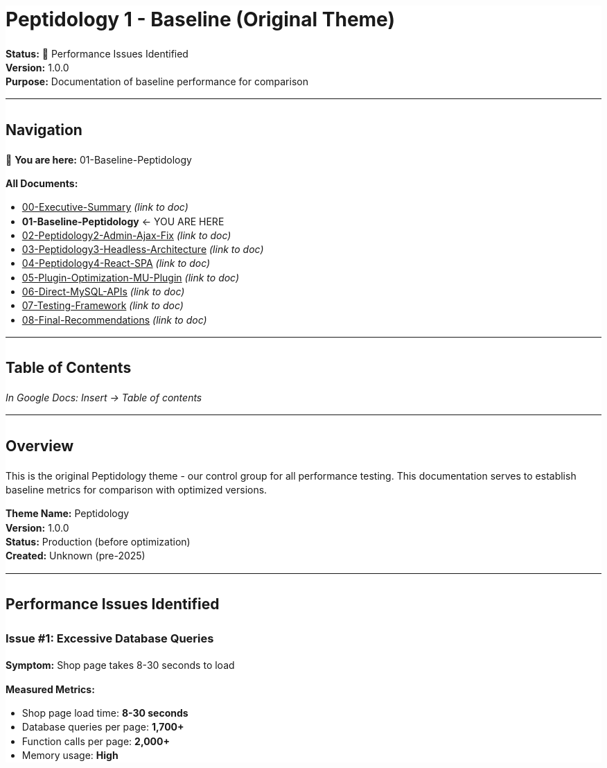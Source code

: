 # Peptidology 1 - Baseline (Original Theme)

**Status:** 🔴 Performance Issues Identified  
**Version:** 1.0.0  
**Purpose:** Documentation of baseline performance for comparison

---

## Navigation

📌 **You are here:** 01-Baseline-Peptidology

**All Documents:**
- [00-Executive-Summary](#) *(link to doc)*
- **01-Baseline-Peptidology** ← YOU ARE HERE
- [02-Peptidology2-Admin-Ajax-Fix](#) *(link to doc)*
- [03-Peptidology3-Headless-Architecture](#) *(link to doc)*
- [04-Peptidology4-React-SPA](#) *(link to doc)*
- [05-Plugin-Optimization-MU-Plugin](#) *(link to doc)*
- [06-Direct-MySQL-APIs](#) *(link to doc)*
- [07-Testing-Framework](#) *(link to doc)*
- [08-Final-Recommendations](#) *(link to doc)*

---

## Table of Contents

*In Google Docs: Insert → Table of contents*

---

## Overview

This is the original Peptidology theme - our control group for all performance testing. This documentation serves to establish baseline metrics for comparison with optimized versions.

**Theme Name:** Peptidology  
**Version:** 1.0.0  
**Status:** Production (before optimization)  
**Created:** Unknown (pre-2025)

---

## Performance Issues Identified

### Issue #1: Excessive Database Queries

**Symptom:** Shop page takes 8-30 seconds to load

**Measured Metrics:**
- Shop page load time: **8-30 seconds**
- Database queries per page: **1,700+**
- Function calls per page: **2,000+**
- Memory usage: **High**
